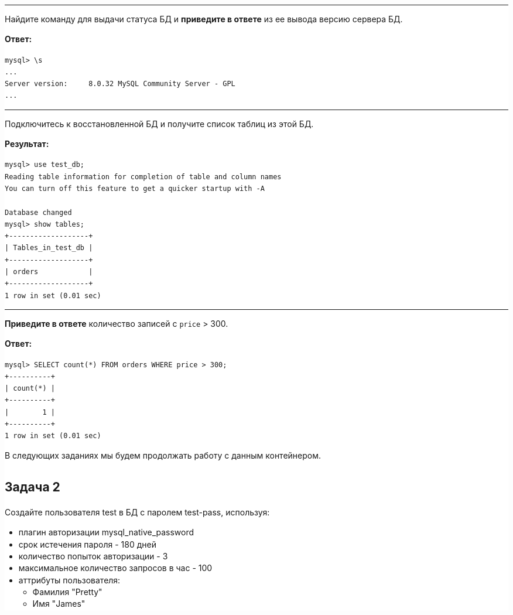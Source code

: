 ```
```

---

Найдите команду для выдачи статуса БД и **приведите в ответе** из ее вывода версию сервера БД.

**Ответ:**

```
mysql> \s
...
Server version:     8.0.32 MySQL Community Server - GPL
...
```

---

Подключитесь к восстановленной БД и получите список таблиц из этой БД.

**Результат:**

```
mysql> use test_db;
Reading table information for completion of table and column names
You can turn off this feature to get a quicker startup with -A

Database changed
mysql> show tables;
+-------------------+
| Tables_in_test_db |
+-------------------+
| orders            |
+-------------------+
1 row in set (0.01 sec)
```

---

**Приведите в ответе** количество записей с `price` > 300.

**Ответ:**

```
mysql> SELECT count(*) FROM orders WHERE price > 300;
+----------+
| count(*) |
+----------+
|        1 |
+----------+
1 row in set (0.01 sec)
```

В следующих заданиях мы будем продолжать работу с данным контейнером.

## Задача 2

Создайте пользователя test в БД c паролем test-pass, используя:
- плагин авторизации mysql_native_password
- срок истечения пароля - 180 дней 
- количество попыток авторизации - 3 
- максимальное количество запросов в час - 100
- аттрибуты пользователя:
    - Фамилия "Pretty"
    - Имя "James"
